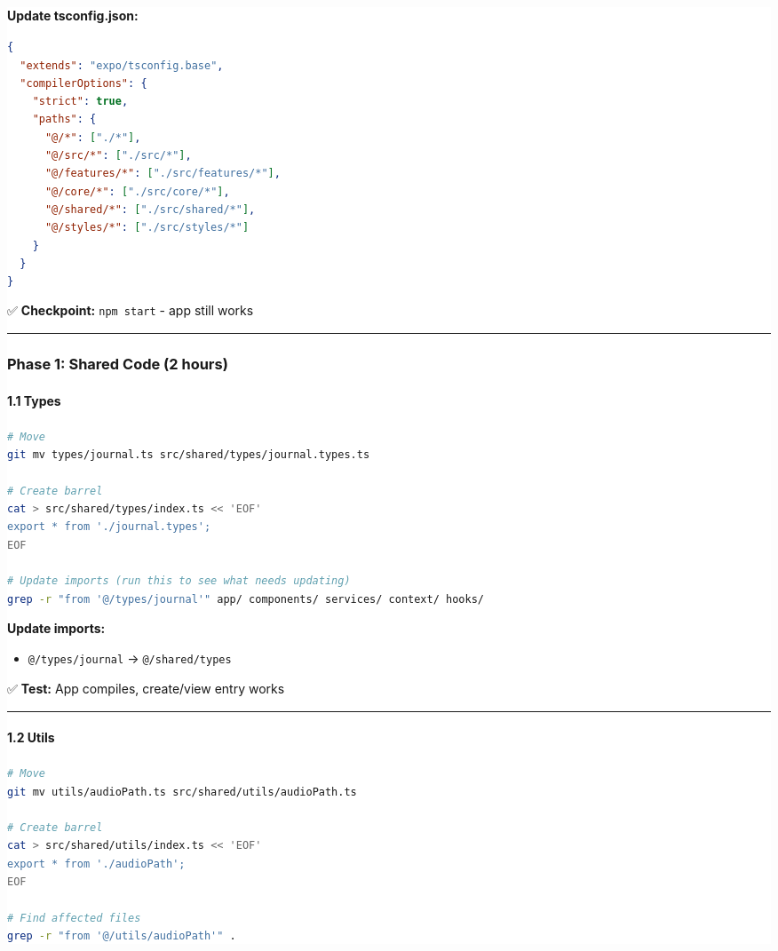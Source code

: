 **Update tsconfig.json:**
```json
{
  "extends": "expo/tsconfig.base",
  "compilerOptions": {
    "strict": true,
    "paths": {
      "@/*": ["./*"],
      "@/src/*": ["./src/*"],
      "@/features/*": ["./src/features/*"],
      "@/core/*": ["./src/core/*"],
      "@/shared/*": ["./src/shared/*"],
      "@/styles/*": ["./src/styles/*"]
    }
  }
}
```

✅ **Checkpoint:** `npm start` - app still works

---

### Phase 1: Shared Code (2 hours)

#### 1.1 Types
```bash
# Move
git mv types/journal.ts src/shared/types/journal.types.ts

# Create barrel
cat > src/shared/types/index.ts << 'EOF'
export * from './journal.types';
EOF

# Update imports (run this to see what needs updating)
grep -r "from '@/types/journal'" app/ components/ services/ context/ hooks/
```

**Update imports:**
- `@/types/journal` → `@/shared/types`

✅ **Test:** App compiles, create/view entry works

---

#### 1.2 Utils
```bash
# Move
git mv utils/audioPath.ts src/shared/utils/audioPath.ts

# Create barrel
cat > src/shared/utils/index.ts << 'EOF'
export * from './audioPath';
EOF

# Find affected files
grep -r "from '@/utils/audioPath'" .
```
